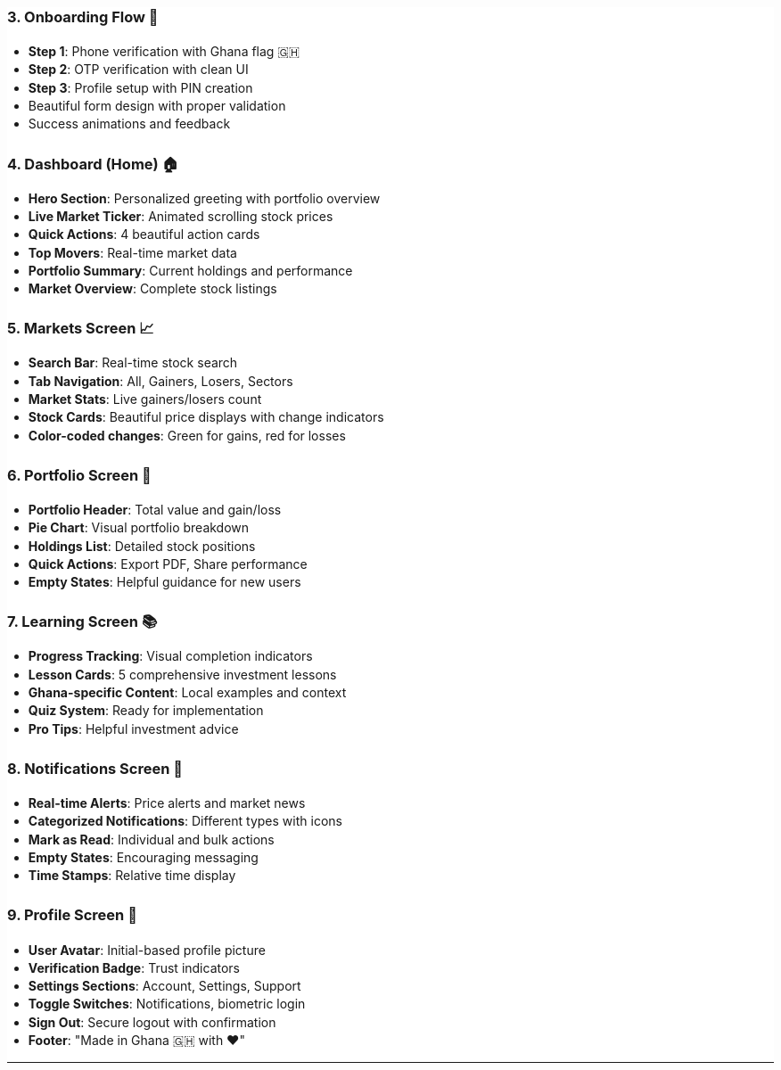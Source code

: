 ### **3. Onboarding Flow** 📱
- **Step 1**: Phone verification with Ghana flag 🇬🇭
- **Step 2**: OTP verification with clean UI
- **Step 3**: Profile setup with PIN creation
- Beautiful form design with proper validation
- Success animations and feedback

### **4. Dashboard (Home)** 🏠
- **Hero Section**: Personalized greeting with portfolio overview
- **Live Market Ticker**: Animated scrolling stock prices
- **Quick Actions**: 4 beautiful action cards
- **Top Movers**: Real-time market data
- **Portfolio Summary**: Current holdings and performance
- **Market Overview**: Complete stock listings

### **5. Markets Screen** 📈
- **Search Bar**: Real-time stock search
- **Tab Navigation**: All, Gainers, Losers, Sectors
- **Market Stats**: Live gainers/losers count
- **Stock Cards**: Beautiful price displays with change indicators
- **Color-coded changes**: Green for gains, red for losses

### **6. Portfolio Screen** 💼
- **Portfolio Header**: Total value and gain/loss
- **Pie Chart**: Visual portfolio breakdown
- **Holdings List**: Detailed stock positions
- **Quick Actions**: Export PDF, Share performance
- **Empty States**: Helpful guidance for new users

### **7. Learning Screen** 📚
- **Progress Tracking**: Visual completion indicators
- **Lesson Cards**: 5 comprehensive investment lessons
- **Ghana-specific Content**: Local examples and context
- **Quiz System**: Ready for implementation
- **Pro Tips**: Helpful investment advice

### **8. Notifications Screen** 🔔
- **Real-time Alerts**: Price alerts and market news
- **Categorized Notifications**: Different types with icons
- **Mark as Read**: Individual and bulk actions
- **Empty States**: Encouraging messaging
- **Time Stamps**: Relative time display

### **9. Profile Screen** 👤
- **User Avatar**: Initial-based profile picture
- **Verification Badge**: Trust indicators
- **Settings Sections**: Account, Settings, Support
- **Toggle Switches**: Notifications, biometric login
- **Sign Out**: Secure logout with confirmation
- **Footer**: "Made in Ghana 🇬🇭 with ❤️"

---